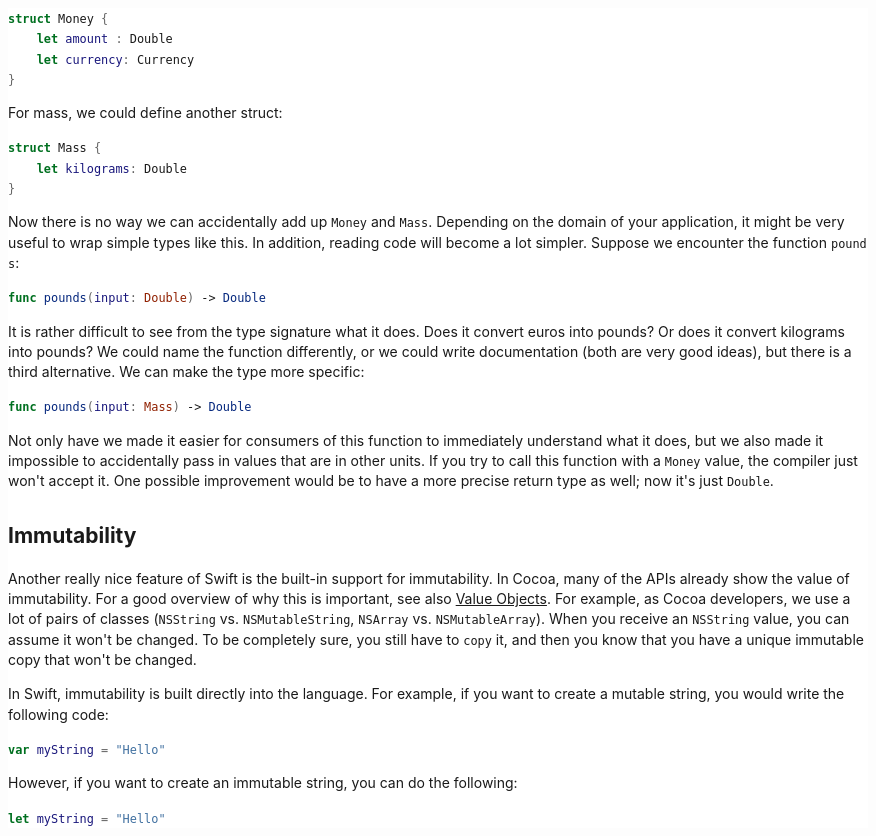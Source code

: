 ```swift
struct Money {
    let amount : Double
    let currency: Currency
}
```

For mass, we could define another struct:

```swift
struct Mass {
    let kilograms: Double
}
```

Now there is no way we can accidentally add up `Money` and `Mass`. Depending on the domain of your application, it might be very useful to wrap simple types like this. In addition, reading code will become a lot simpler. Suppose we encounter the function `pounds`:

```swift
func pounds(input: Double) -> Double
```

It is rather difficult to see from the type signature what it does. Does it convert euros into pounds? Or does it convert kilograms into pounds? We could name the function differently, or we could write documentation (both are very good ideas), but there is a third alternative. We can make the type more specific:

```swift
func pounds(input: Mass) -> Double
```

Not only have we made it easier for consumers of this function to immediately understand what it does, but we also made it impossible to accidentally pass in values that are in other units. If you try to call this function with a `Money` value, the compiler just won't accept it. One possible improvement would be to have a more precise return type as well; now it's just `Double`.

## Immutability

Another really nice feature of Swift is the built-in support for immutability. In Cocoa, many of the APIs already show the value of immutability. For a good overview of why this is important, see also [Value Objects](/issues/7-foundation/value-objects/). For example, as Cocoa developers, we use a lot of pairs of classes (`NSString` vs. `NSMutableString`, `NSArray` vs. `NSMutableArray`). When you receive an `NSString` value, you can assume it won't be changed. To be completely sure, you still have to `copy` it, and then you know that you have a unique immutable copy that won't be changed.

In Swift, immutability is built directly into the language. For example, if you want to create a mutable string, you would write the following code:

```swift
var myString = "Hello"
```

However, if you want to create an immutable string, you can do the following:

```swift
let myString = "Hello"
```
